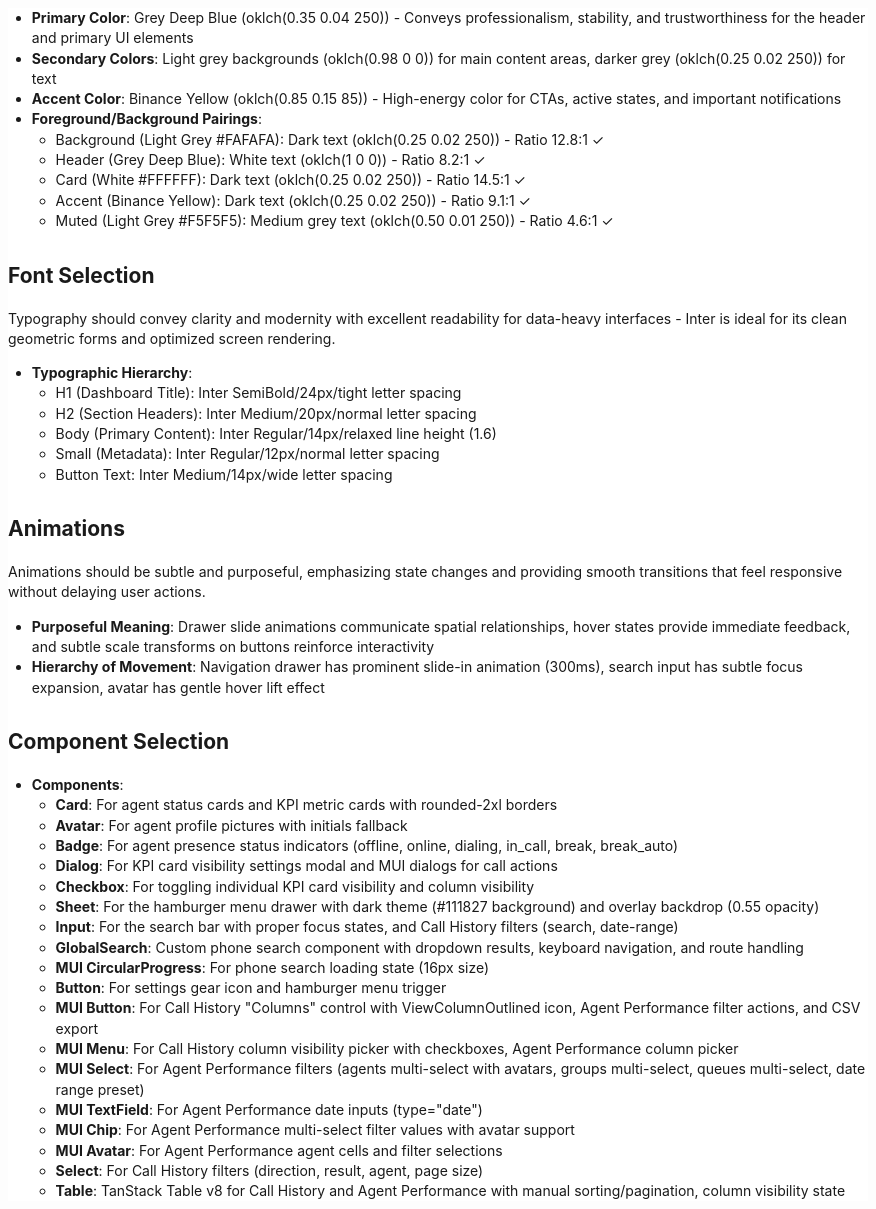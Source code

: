 - **Primary Color**: Grey Deep Blue (oklch(0.35 0.04 250)) - Conveys professionalism, stability, and trustworthiness for the header and primary UI elements
- **Secondary Colors**: Light grey backgrounds (oklch(0.98 0 0)) for main content areas, darker grey (oklch(0.25 0.02 250)) for text
- **Accent Color**: Binance Yellow (oklch(0.85 0.15 85)) - High-energy color for CTAs, active states, and important notifications
- **Foreground/Background Pairings**:
  - Background (Light Grey #FAFAFA): Dark text (oklch(0.25 0.02 250)) - Ratio 12.8:1 ✓
  - Header (Grey Deep Blue): White text (oklch(1 0 0)) - Ratio 8.2:1 ✓
  - Card (White #FFFFFF): Dark text (oklch(0.25 0.02 250)) - Ratio 14.5:1 ✓
  - Accent (Binance Yellow): Dark text (oklch(0.25 0.02 250)) - Ratio 9.1:1 ✓
  - Muted (Light Grey #F5F5F5): Medium grey text (oklch(0.50 0.01 250)) - Ratio 4.6:1 ✓

## Font Selection

Typography should convey clarity and modernity with excellent readability for data-heavy interfaces - Inter is ideal for its clean geometric forms and optimized screen rendering.

- **Typographic Hierarchy**:
  - H1 (Dashboard Title): Inter SemiBold/24px/tight letter spacing
  - H2 (Section Headers): Inter Medium/20px/normal letter spacing
  - Body (Primary Content): Inter Regular/14px/relaxed line height (1.6)
  - Small (Metadata): Inter Regular/12px/normal letter spacing
  - Button Text: Inter Medium/14px/wide letter spacing

## Animations

Animations should be subtle and purposeful, emphasizing state changes and providing smooth transitions that feel responsive without delaying user actions.

- **Purposeful Meaning**: Drawer slide animations communicate spatial relationships, hover states provide immediate feedback, and subtle scale transforms on buttons reinforce interactivity
- **Hierarchy of Movement**: Navigation drawer has prominent slide-in animation (300ms), search input has subtle focus expansion, avatar has gentle hover lift effect

## Component Selection

- **Components**:
  - **Card**: For agent status cards and KPI metric cards with rounded-2xl borders
  - **Avatar**: For agent profile pictures with initials fallback
  - **Badge**: For agent presence status indicators (offline, online, dialing, in_call, break, break_auto)
  - **Dialog**: For KPI card visibility settings modal and MUI dialogs for call actions
  - **Checkbox**: For toggling individual KPI card visibility and column visibility
  - **Sheet**: For the hamburger menu drawer with dark theme (#111827 background) and overlay backdrop (0.55 opacity)
  - **Input**: For the search bar with proper focus states, and Call History filters (search, date-range)
  - **GlobalSearch**: Custom phone search component with dropdown results, keyboard navigation, and route handling
  - **MUI CircularProgress**: For phone search loading state (16px size)
  - **Button**: For settings gear icon and hamburger menu trigger
  - **MUI Button**: For Call History "Columns" control with ViewColumnOutlined icon, Agent Performance filter actions, and CSV export
  - **MUI Menu**: For Call History column visibility picker with checkboxes, Agent Performance column picker
  - **MUI Select**: For Agent Performance filters (agents multi-select with avatars, groups multi-select, queues multi-select, date range preset)
  - **MUI TextField**: For Agent Performance date inputs (type="date")
  - **MUI Chip**: For Agent Performance multi-select filter values with avatar support
  - **MUI Avatar**: For Agent Performance agent cells and filter selections
  - **Select**: For Call History filters (direction, result, agent, page size)
  - **Table**: TanStack Table v8 for Call History and Agent Performance with manual sorting/pagination, column visibility state